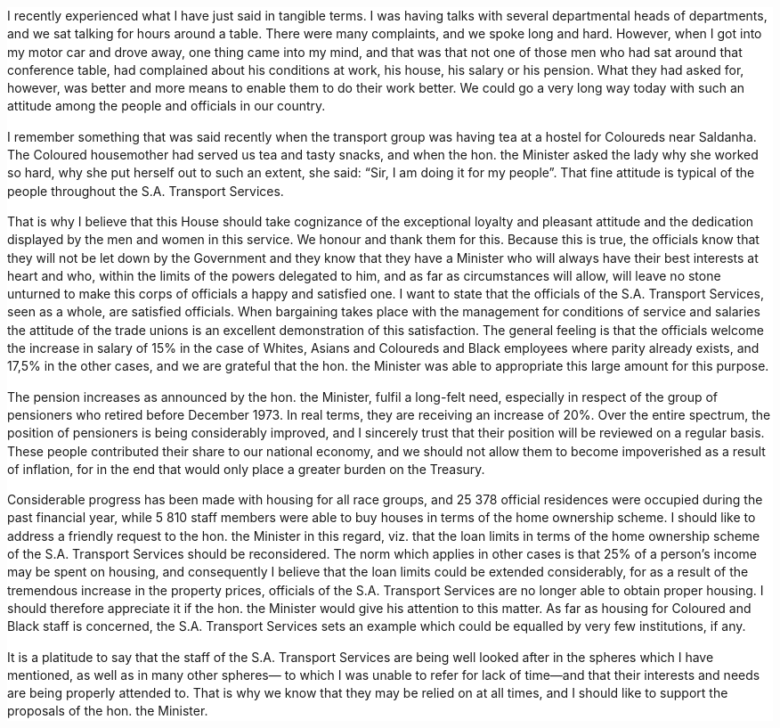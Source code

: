 <p>I recently experienced what I have just said in tangible terms. I was having talks with several departmental heads of departments, and we sat talking for hours around a table. There were many complaints, and we spoke long and hard. However, when I got into my motor car and drove away, one thing came into my mind, and that was that not one of those men who had sat around that conference table, had complained about his conditions at work, his house, his salary or his pension. What they had asked for, however, was better and more means to enable them to do their work better. We could go a very long way today with such an attitude among the people and officials in our country.</p>

<p>I remember something that was said recently when the transport group was having tea at a hostel for Coloureds near Saldanha. The Coloured housemother had served us tea and tasty snacks, and when the hon. the Minister asked the lady why she worked so hard, why she put herself out to such an extent, she said: &#x201C;Sir, I am doing it for my people&#x201D;. That fine attitude is typical of the people throughout the S.A. Transport Services.</p>

<p>That is why I believe that this House should take cognizance of the exceptional loyalty and pleasant attitude and the dedication displayed by the men and women in this service. We honour and thank them for this. Because this is true, the officials know that they will not be let down by the Government and they know that they have a Minister who will always have their best interests at heart and who, within the limits of the powers delegated to him, and as far as circumstances will allow, will leave no stone unturned to make this corps of officials a happy and satisfied one. I want to state that the officials of the S.A. Transport Services, seen as a whole, are satisfied officials. When bargaining takes place with the management for conditions of service and salaries the attitude of the trade unions is an excellent demonstration of this satisfaction. The general feeling is that the officials welcome the increase in salary of 15% in the case of Whites, Asians and Coloureds and Black employees where parity already exists, and 17,5% in the other cases, and we are grateful that the hon. the Minister was able to appropriate this large amount for this purpose.</p>

<p>The pension increases as announced by the hon. the Minister, fulfil a long-felt need, especially in respect of the group of pensioners who retired before December 1973. In real terms, they are receiving an increase of 20%. Over the entire spectrum, the position of pensioners is being considerably improved, and I sincerely trust that their position will be reviewed on a regular basis. These people contributed their share to our national economy, and we should not allow them to become impoverished as a result of inflation, for in the end that would only place a greater burden on the Treasury.</p>

<p>Considerable progress has been made with housing for all race groups, and 25 378 official residences were occupied during the past financial year, while 5 810 staff members were able to buy houses in terms of the home ownership scheme. I should like to address a friendly request to the hon. the Minister in this regard, viz. that the loan limits in terms of the home ownership scheme of the S.A. Transport Services should be reconsidered. The norm which applies in other cases is that 25% of a person&#x2019;s income may be spent on housing, and consequently I believe that the loan limits could be extended considerably, for as a result of the tremendous increase in the property prices, officials of the S.A. Transport Services are no longer able to obtain proper housing. I should therefore appreciate it if the hon. the Minister would give his attention to this matter. As far as housing for Coloured and Black staff is concerned, the S.A. Transport Services sets an example which could be equalled by very few institutions, if any.</p>

<p>It is a platitude to say that the staff of the S.A. Transport Services are being well looked after in the spheres which I have mentioned, as well as in many other spheres&#x2014; to which I was unable to refer for lack of time&#x2014;and that their interests and needs are being properly attended to. That is why we know that they may be relied on at all times, and I should like to support the proposals of the hon. the Minister.</p>

</speech>
